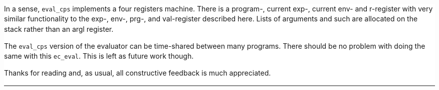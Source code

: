 In a sense, `eval_cps` implements a four registers machine. There is a
program-, current exp-, current env- and r-register with very similar
functionality to the exp-, env-, prg-, and val-register described
here. Lists of arguments and such are allocated on the stack rather
than an argl register. 

The `eval_cps` version of the evaluator can be time-shared between
many programs. There should be no problem with doing the same with this
`ec_eval`. This is left as future work though.

Thanks for reading and, as usual, all constructive feedback is much
appreciated.

___


